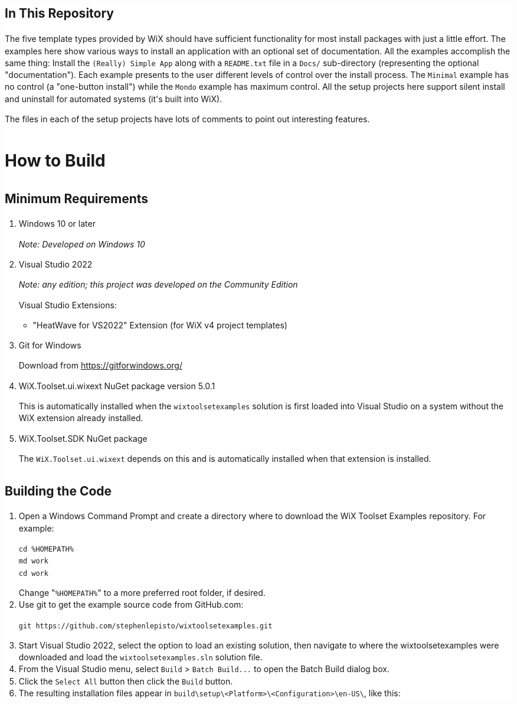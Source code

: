 ## In This Repository
The five template types provided by WiX should have sufficient functionality for
most install packages with just a little effort.  The examples here show various
ways to install an application with an optional set of documentation.  All the
examples accomplish the same thing: Install the `(Really) Simple App` along with
a `README.txt` file in a `Docs/` sub-directory (representing the optional
"documentation").  Each example presents to the user different levels of control
over the install process.  The `Minimal` example has no control (a "one-button
install") while the `Mondo` example has maximum control.  All the setup projects
here support silent install and uninstall for automated systems (it's built
into WiX).

The files in each of the setup projects have lots of comments to point out
interesting features.

# How to Build

## Minimum Requirements

1. Windows 10 or later

   _Note: Developed on Windows 10_

2. Visual Studio 2022
   
   *Note: any edition; this project was developed on the Community Edition*

   Visual Studio Extensions:
   - "HeatWave for VS2022" Extension (for WiX v4 project templates)
 
3. Git for Windows
   
   Download from https://gitforwindows.org/

4. WiX.Toolset.ui.wixext NuGet package version 5.0.1

   This is automatically installed when the `wixtoolsetexamples` solution is
   first loaded into Visual Studio on a system without the WiX extension
   already installed.
   
5. WiX.Toolset.SDK NuGet package
   
   The `WiX.Toolset.ui.wixext` depends on this and is automatically installed
   when that extension is installed.


## Building the Code
1. Open a Windows Command Prompt and create a directory where to download the
   WiX Toolset Examples repository.   For example:
   ~~~~~~~~~~~~~~~~~~~~~~~~~~~~~~~~~~~~~~~~~~~~~~~~{.cmd}
   cd %HOMEPATH%
   md work
   cd work
   ~~~~~~~~~~~~~~~~~~~~~~~~~~~~~~~~~~~~~~~~~~~~~~~~
   Change "`%HOMEPATH%`" to a more preferred root folder, if desired.
2. Use git to get the example source code from GitHub.com:
   ~~~~~~~~~~~~~~~~~~~~~~~~~~~~~~~~~~~~~~~~~~~~~~~~{.cmd}
   git https://github.com/stephenlepisto/wixtoolsetexamples.git
   ~~~~~~~~~~~~~~~~~~~~~~~~~~~~~~~~~~~~~~~~~~~~~~~~
3. Start Visual Studio 2022, select the option to load an existing solution,
   then navigate to where the wixtoolsetexamples were downloaded and load the 
   `wixtoolsetexamples.sln` solution file.
4. From the Visual Studio menu, select `Build` > `Batch Build...` to open the
   Batch Build dialog box.
5. Click the `Select All` button then click the `Build` button.
6. The resulting installation files appear in
   `build\setup\<Platform>\<Configuration>\en-US\`, like this: